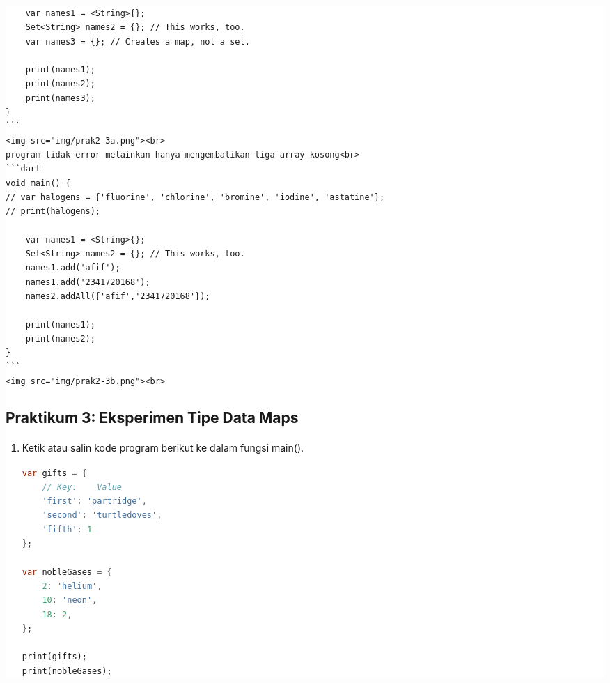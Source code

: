         var names1 = <String>{};
        Set<String> names2 = {}; // This works, too.
        var names3 = {}; // Creates a map, not a set.

        print(names1);
        print(names2);
        print(names3);
    }
    ```
    <img src="img/prak2-3a.png"><br>
    program tidak error melainkan hanya mengembalikan tiga array kosong<br>
    ```dart
    void main() {
    // var halogens = {'fluorine', 'chlorine', 'bromine', 'iodine', 'astatine'};
    // print(halogens);

        var names1 = <String>{};
        Set<String> names2 = {}; // This works, too.
        names1.add('afif');
        names1.add('2341720168');
        names2.addAll({'afif','2341720168'});

        print(names1);
        print(names2);
    }
    ```
    <img src="img/prak2-3b.png"><br>

<h2>Praktikum 3: Eksperimen Tipe Data Maps</h2>

1. Ketik atau salin kode program berikut ke dalam fungsi main().
    ```dart
    var gifts = {
        // Key:    Value
        'first': 'partridge',
        'second': 'turtledoves',
        'fifth': 1
    };

    var nobleGases = {
        2: 'helium',
        10: 'neon',
        18: 2,
    };

    print(gifts);
    print(nobleGases);
    ```
